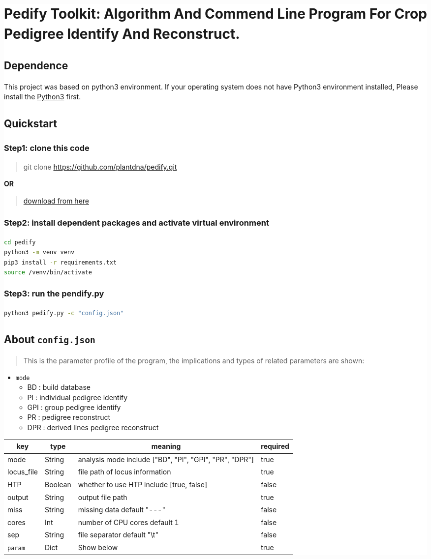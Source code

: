 # Pedify Toolkit: Algorithm And Commend Line Program For Crop Pedigree Identify And Reconstruct.


## Dependence

This project was based on python3 environment. If your operating system does not have Python3 environment installed, Please install the [Python3](https://www.python.org/downloads/) first.


## Quickstart

### Step1: clone this code


> git clone https://github.com/plantdna/pedify.git

<b>OR</b>

> [download from here](https://github.com/plantdna/pedify/archive/refs/heads/main.zip)


### Step2: install dependent packages and activate virtual environment

``` bash
cd pedify
python3 -m venv venv
pip3 install -r requirements.txt
source /venv/bin/activate
```

### Step3: run the pendify.py

```bash
python3 pedify.py -c "config.json"
```

## About `config.json`
> This is the parameter profile of the program, the implications and types of related parameters are shown:

- `mode`
    - BD : build database
    - PI : individual pedigree identify
    - GPI : group pedigree identify
    - PR : pedigree reconstruct
    - DPR : derived lines pedigree reconstruct

|key|type|meaning|required|
|---|----|-------|--------|
|mode|String|analysis mode include ["BD", "PI", "GPI", "PR", "DPR"]|true|
|locus_file|String|file path of locus information|true|
|HTP|Boolean|whether to use HTP include [true, false]|false|
|output|String|output file path|true|
|miss|String|missing data default "---"|false|
|cores|Int|number of CPU cores default 1|false|
|sep|String|file separator default "\t"|false|
|`param`|Dict|Show below|true|
